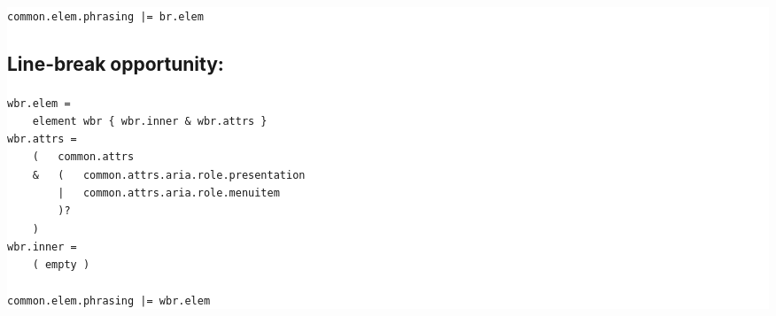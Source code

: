 	common.elem.phrasing |= br.elem

## Line-break opportunity: <wbr>

	wbr.elem =
		element wbr { wbr.inner & wbr.attrs }
	wbr.attrs =
		(	common.attrs
		&	(	common.attrs.aria.role.presentation
			|	common.attrs.aria.role.menuitem
			)?
		)
	wbr.inner =
		( empty )

	common.elem.phrasing |= wbr.elem
